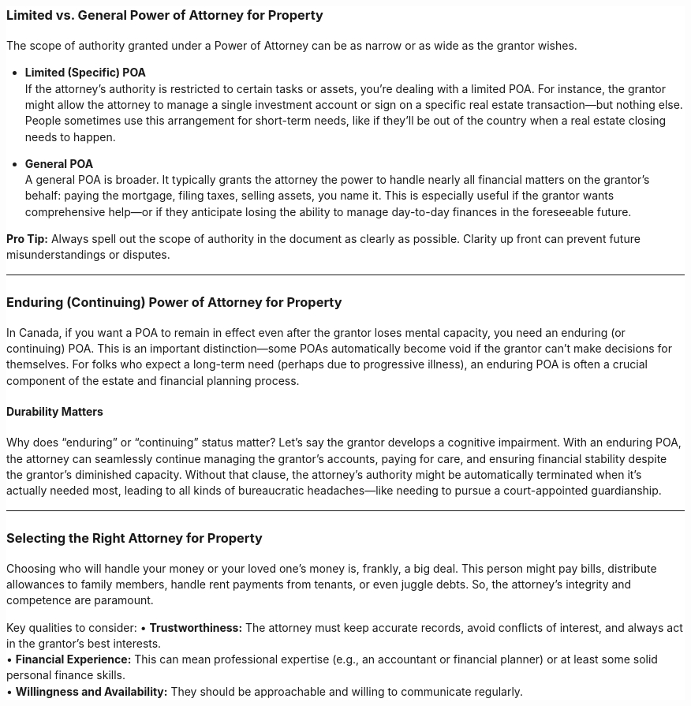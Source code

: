 
### Limited vs. General Power of Attorney for Property

The scope of authority granted under a Power of Attorney can be as narrow or as wide as the grantor wishes.

- **Limited (Specific) POA**  
  If the attorney’s authority is restricted to certain tasks or assets, you’re dealing with a limited POA. For instance, the grantor might allow the attorney to manage a single investment account or sign on a specific real estate transaction—but nothing else. People sometimes use this arrangement for short-term needs, like if they’ll be out of the country when a real estate closing needs to happen.

- **General POA**  
  A general POA is broader. It typically grants the attorney the power to handle nearly all financial matters on the grantor’s behalf: paying the mortgage, filing taxes, selling assets, you name it. This is especially useful if the grantor wants comprehensive help—or if they anticipate losing the ability to manage day-to-day finances in the foreseeable future.

**Pro Tip:** Always spell out the scope of authority in the document as clearly as possible. Clarity up front can prevent future misunderstandings or disputes.

---

### Enduring (Continuing) Power of Attorney for Property

In Canada, if you want a POA to remain in effect even after the grantor loses mental capacity, you need an enduring (or continuing) POA. This is an important distinction—some POAs automatically become void if the grantor can’t make decisions for themselves. For folks who expect a long-term need (perhaps due to progressive illness), an enduring POA is often a crucial component of the estate and financial planning process.

#### Durability Matters
Why does “enduring” or “continuing” status matter? Let’s say the grantor develops a cognitive impairment. With an enduring POA, the attorney can seamlessly continue managing the grantor’s accounts, paying for care, and ensuring financial stability despite the grantor’s diminished capacity. Without that clause, the attorney’s authority might be automatically terminated when it’s actually needed most, leading to all kinds of bureaucratic headaches—like needing to pursue a court-appointed guardianship.

---

### Selecting the Right Attorney for Property

Choosing who will handle your money or your loved one’s money is, frankly, a big deal. This person might pay bills, distribute allowances to family members, handle rent payments from tenants, or even juggle debts. So, the attorney’s integrity and competence are paramount.

Key qualities to consider:
• **Trustworthiness:** The attorney must keep accurate records, avoid conflicts of interest, and always act in the grantor’s best interests.   
• **Financial Experience:** This can mean professional expertise (e.g., an accountant or financial planner) or at least some solid personal finance skills.  
• **Willingness and Availability:** They should be approachable and willing to communicate regularly.  
